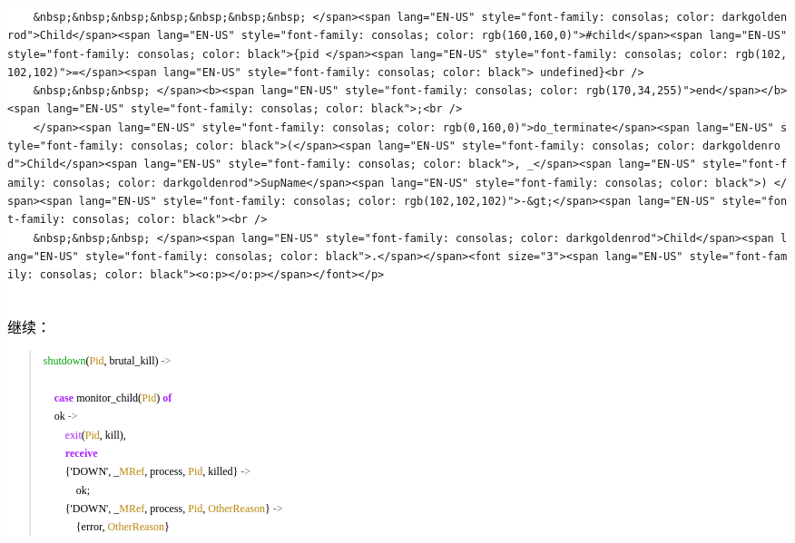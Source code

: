 		&nbsp;&nbsp;&nbsp;&nbsp;&nbsp;&nbsp;&nbsp; </span><span lang="EN-US" style="font-family: consolas; color: darkgoldenrod">Child</span><span lang="EN-US" style="font-family: consolas; color: rgb(160,160,0)">#child</span><span lang="EN-US" style="font-family: consolas; color: black">{pid </span><span lang="EN-US" style="font-family: consolas; color: rgb(102,102,102)">=</span><span lang="EN-US" style="font-family: consolas; color: black"> undefined}<br />
		&nbsp;&nbsp;&nbsp; </span><b><span lang="EN-US" style="font-family: consolas; color: rgb(170,34,255)">end</span></b><span lang="EN-US" style="font-family: consolas; color: black">;<br />
		</span><span lang="EN-US" style="font-family: consolas; color: rgb(0,160,0)">do_terminate</span><span lang="EN-US" style="font-family: consolas; color: black">(</span><span lang="EN-US" style="font-family: consolas; color: darkgoldenrod">Child</span><span lang="EN-US" style="font-family: consolas; color: black">, _</span><span lang="EN-US" style="font-family: consolas; color: darkgoldenrod">SupName</span><span lang="EN-US" style="font-family: consolas; color: black">) </span><span lang="EN-US" style="font-family: consolas; color: rgb(102,102,102)">-&gt;</span><span lang="EN-US" style="font-family: consolas; color: black"><br />
		&nbsp;&nbsp;&nbsp; </span><span lang="EN-US" style="font-family: consolas; color: darkgoldenrod">Child</span><span lang="EN-US" style="font-family: consolas; color: black">.</span></span><font size="3"><span lang="EN-US" style="font-family: consolas; color: black"><o:p></o:p></span></font></p>
</blockquote>
<p align="left" class="MsoNormal" style="text-align: left; margin: 0cm 0cm 0pt"><span lang="EN-US" style="font-family: consolas; color: black"><o:p><font size="3">&nbsp;</font></o:p></span></p>
<p align="left" class="MsoNormal" style="text-align: left; margin: 0cm 0cm 0pt"><font size="3"><span style="font-family: 宋体; color: black">继续：</span><span lang="EN-US" style="font-family: consolas; color: black"><o:p></o:p></span></font></p>
<blockquote>
	<p align="left" class="MsoNormal" style="text-align: left; margin: 0cm 0cm 0pt"><span style="font-size: 12px"><span lang="EN-US" style="font-family: consolas; color: rgb(0,160,0)">shutdown</span><span lang="EN-US" style="font-family: consolas; color: black">(</span><span lang="EN-US" style="font-family: consolas; color: darkgoldenrod">Pid</span><span lang="EN-US" style="font-family: consolas; color: black">, brutal_kill) </span><span lang="EN-US" style="font-family: consolas; color: rgb(102,102,102)">-&gt;</span><span lang="EN-US" style="font-family: consolas; color: black"><br />
		&nbsp; <br />
		&nbsp;&nbsp;&nbsp; </span><b><span lang="EN-US" style="font-family: consolas; color: rgb(170,34,255)">case</span></b><span lang="EN-US" style="font-family: consolas; color: black"> monitor_child(</span><span lang="EN-US" style="font-family: consolas; color: darkgoldenrod">Pid</span><span lang="EN-US" style="font-family: consolas; color: black">) </span><b><span lang="EN-US" style="font-family: consolas; color: rgb(170,34,255)">of</span></b><span lang="EN-US" style="font-family: consolas; color: black"><br />
		&nbsp;&nbsp;&nbsp; ok </span><span lang="EN-US" style="font-family: consolas; color: rgb(102,102,102)">-&gt;</span><span lang="EN-US" style="font-family: consolas; color: black"><br />
		&nbsp;&nbsp;&nbsp;&nbsp;&nbsp;&nbsp;&nbsp; </span><span lang="EN-US" style="font-family: consolas; color: rgb(170,34,255)">exit</span><span lang="EN-US" style="font-family: consolas; color: black">(</span><span lang="EN-US" style="font-family: consolas; color: darkgoldenrod">Pid</span><span lang="EN-US" style="font-family: consolas; color: black">, kill),<br />
		&nbsp;&nbsp;&nbsp;&nbsp;&nbsp;&nbsp;&nbsp; </span><b><span lang="EN-US" style="font-family: consolas; color: rgb(170,34,255)">receive</span></b><span lang="EN-US" style="font-family: consolas; color: black"><br />
		&nbsp;&nbsp;&nbsp;&nbsp;&nbsp;&nbsp;&nbsp; {&#39;DOWN&#39;, _</span><span lang="EN-US" style="font-family: consolas; color: darkgoldenrod">MRef</span><span lang="EN-US" style="font-family: consolas; color: black">, process, </span><span lang="EN-US" style="font-family: consolas; color: darkgoldenrod">Pid</span><span lang="EN-US" style="font-family: consolas; color: black">, killed} </span><span lang="EN-US" style="font-family: consolas; color: rgb(102,102,102)">-&gt;</span><span lang="EN-US" style="font-family: consolas; color: black"><br />
		&nbsp;&nbsp;&nbsp;&nbsp;&nbsp;&nbsp;&nbsp;&nbsp;&nbsp;&nbsp;&nbsp; ok;<br />
		&nbsp;&nbsp;&nbsp;&nbsp;&nbsp;&nbsp;&nbsp; {&#39;DOWN&#39;, _</span><span lang="EN-US" style="font-family: consolas; color: darkgoldenrod">MRef</span><span lang="EN-US" style="font-family: consolas; color: black">, process, </span><span lang="EN-US" style="font-family: consolas; color: darkgoldenrod">Pid</span><span lang="EN-US" style="font-family: consolas; color: black">, </span><span lang="EN-US" style="font-family: consolas; color: darkgoldenrod">OtherReason</span><span lang="EN-US" style="font-family: consolas; color: black">} </span><span lang="EN-US" style="font-family: consolas; color: rgb(102,102,102)">-&gt;</span><span lang="EN-US" style="font-family: consolas; color: black"><br />
		&nbsp;&nbsp;&nbsp;&nbsp;&nbsp;&nbsp;&nbsp;&nbsp;&nbsp;&nbsp;&nbsp; {error, </span><span lang="EN-US" style="font-family: consolas; color: darkgoldenrod">OtherReason</span><span lang="EN-US" style="font-family: consolas; color: black">}<br />